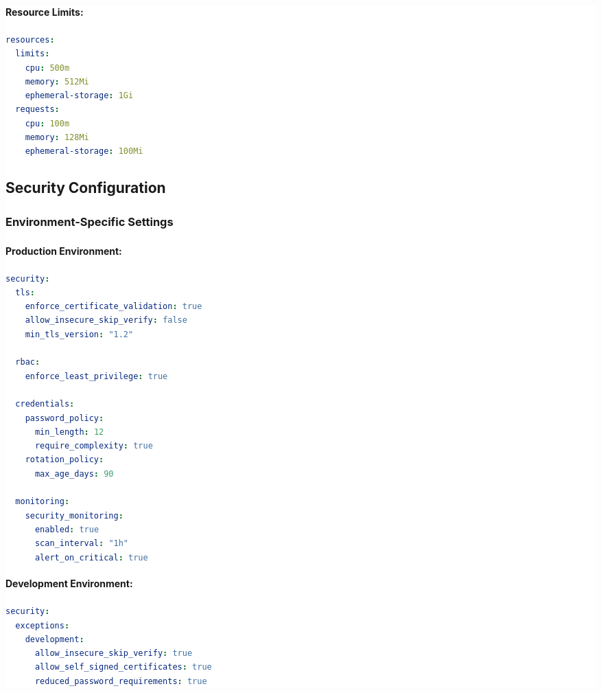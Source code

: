 #### Resource Limits:

```yaml
resources:
  limits:
    cpu: 500m
    memory: 512Mi
    ephemeral-storage: 1Gi
  requests:
    cpu: 100m
    memory: 128Mi
    ephemeral-storage: 100Mi
```

## Security Configuration

### Environment-Specific Settings

#### Production Environment:

```yaml
security:
  tls:
    enforce_certificate_validation: true
    allow_insecure_skip_verify: false
    min_tls_version: "1.2"
  
  rbac:
    enforce_least_privilege: true
  
  credentials:
    password_policy:
      min_length: 12
      require_complexity: true
    rotation_policy:
      max_age_days: 90
  
  monitoring:
    security_monitoring:
      enabled: true
      scan_interval: "1h"
      alert_on_critical: true
```

#### Development Environment:

```yaml
security:
  exceptions:
    development:
      allow_insecure_skip_verify: true
      allow_self_signed_certificates: true
      reduced_password_requirements: true
```
